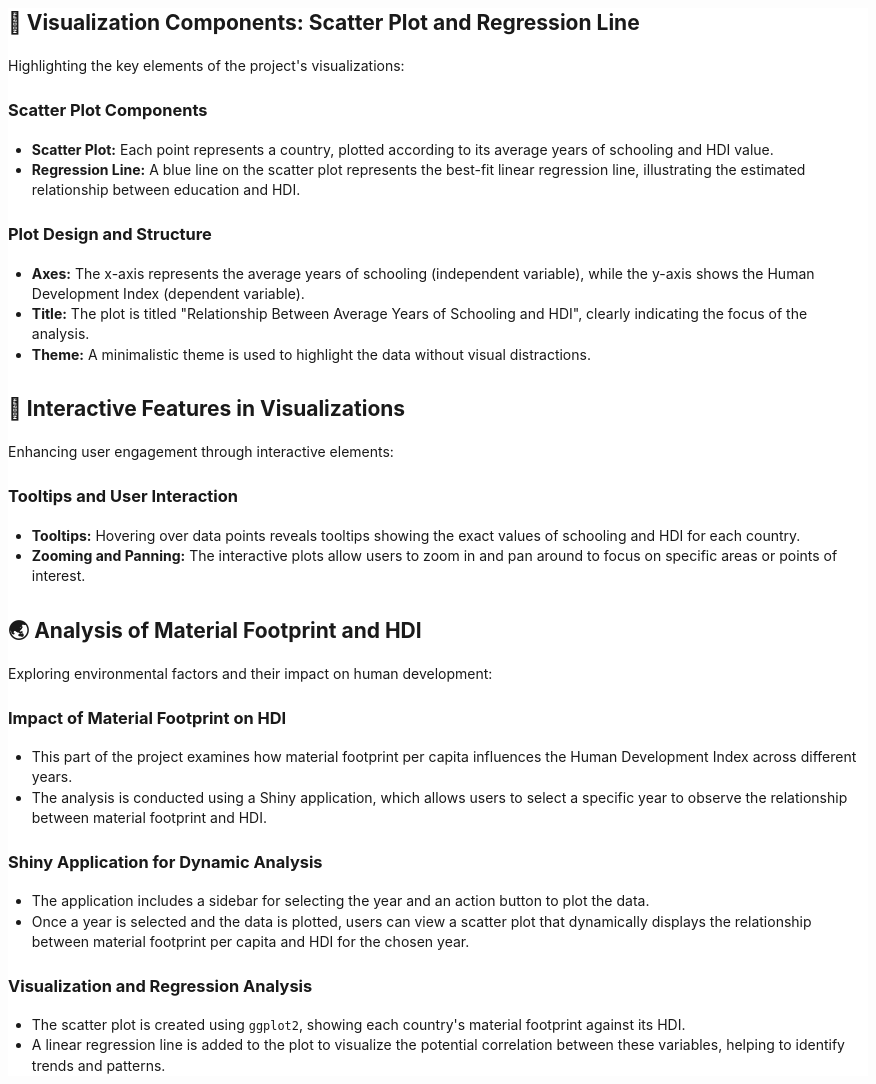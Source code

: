 ## 🌟 Visualization Components: Scatter Plot and Regression Line

Highlighting the key elements of the project's visualizations:

### Scatter Plot Components
- **Scatter Plot:** Each point represents a country, plotted according to its average years of schooling and HDI value.
- **Regression Line:** A blue line on the scatter plot represents the best-fit linear regression line, illustrating the estimated relationship between education and HDI.

### Plot Design and Structure
- **Axes:** The x-axis represents the average years of schooling (independent variable), while the y-axis shows the Human Development Index (dependent variable).
- **Title:** The plot is titled "Relationship Between Average Years of Schooling and HDI", clearly indicating the focus of the analysis.
- **Theme:** A minimalistic theme is used to highlight the data without visual distractions.

## 🔄 Interactive Features in Visualizations

Enhancing user engagement through interactive elements:

### Tooltips and User Interaction
- **Tooltips:** Hovering over data points reveals tooltips showing the exact values of schooling and HDI for each country.
- **Zooming and Panning:** The interactive plots allow users to zoom in and pan around to focus on specific areas or points of interest.

## 🌏 Analysis of Material Footprint and HDI

Exploring environmental factors and their impact on human development:

### Impact of Material Footprint on HDI
- This part of the project examines how material footprint per capita influences the Human Development Index across different years.
- The analysis is conducted using a Shiny application, which allows users to select a specific year to observe the relationship between material footprint and HDI.

### Shiny Application for Dynamic Analysis
- The application includes a sidebar for selecting the year and an action button to plot the data.
- Once a year is selected and the data is plotted, users can view a scatter plot that dynamically displays the relationship between material footprint per capita and HDI for the chosen year.

### Visualization and Regression Analysis
- The scatter plot is created using `ggplot2`, showing each country's material footprint against its HDI.
- A linear regression line is added to the plot to visualize the potential correlation between these variables, helping to identify trends and patterns.
